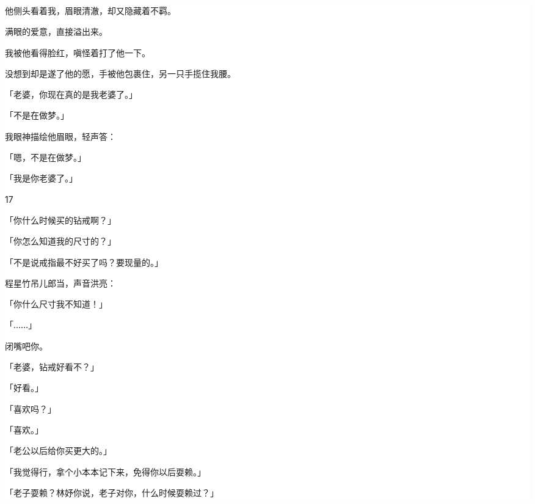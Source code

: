 
他侧头看着我，眉眼清澈，却又隐藏着不羁。


满眼的爱意，直接溢出来。


我被他看得脸红，嗔怪着打了他一下。


没想到却是遂了他的愿，手被他包裹住，另一只手揽住我腰。


「老婆，你现在真的是我老婆了。」


「不是在做梦。」


我眼神描绘他眉眼，轻声答：


「嗯，不是在做梦。」


「我是你老婆了。」


17


「你什么时候买的钻戒啊？」


「你怎么知道我的尺寸的？」


「不是说戒指最不好买了吗？要现量的。」


程星竹吊儿郎当，声音洪亮：


「你什么尺寸我不知道！」


「……」


闭嘴吧你。


「老婆，钻戒好看不？」


「好看。」


「喜欢吗？」


「喜欢。」


「老公以后给你买更大的。」


「我觉得行，拿个小本本记下来，免得你以后耍赖。」


「老子耍赖？林妤你说，老子对你，什么时候耍赖过？」

